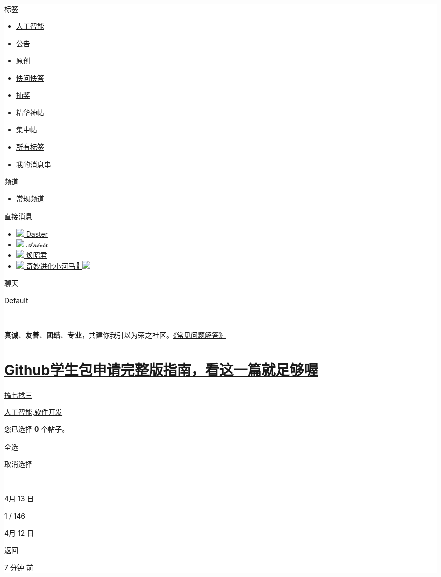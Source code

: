 标签

*   [人工智能](/tag/%E4%BA%BA%E5%B7%A5%E6%99%BA%E8%83%BD)
*   [公告](/tag/%E5%85%AC%E5%91%8A)
*   [原创](/tag/%E5%8E%9F%E5%88%9B "高质量原创帖子（非AI生成、润色内容，非洗稿、搬运内容）可用。")
*   [快问快答](/tag/%E5%BF%AB%E9%97%AE%E5%BF%AB%E7%AD%94)
*   [抽奖](/tag/%E6%8A%BD%E5%A5%96)
*   [精华神帖](/tag/%E7%B2%BE%E5%8D%8E%E7%A5%9E%E5%B8%96)
*   [集中帖](/tag/%E9%9B%86%E4%B8%AD%E5%B8%96 "这里是一些社区开启的专题集中帖。&lt;br&gt;存在集中帖时，在帖子集中讨论，不要另开新帖。")
*   [所有标签](/tags)

*   [我的消息串](/chat/threads "我的消息串")

频道

*   [常规频道](/chat/c/general/2 "🈲 禁止在聊天频道里发送 打卡 等无意义信息，被举报会喜提 禁言1小时 。")

直接消息

*    [![](https://linux.do/user_avatar/linux.do/daster/72/898540_2.png)  Daster](/chat/c/daster/78035 "与 Daster 聊天") 
*    [![](https://linux.do/user_avatar/linux.do/xronus/72/130867_2.png)  𝒜𝓃𝒾𝓋𝒾𝓍](/chat/c/%F0%9D%92%9C%F0%9D%93%83%F0%9D%92%BE%F0%9D%93%8B%F0%9D%92%BE%F0%9D%93%8D/32458 "与 𝒜𝓃𝒾𝓋𝒾𝓍 聊天") 
*    [![](https://linux.do/user_avatar/linux.do/huan/72/864820_2.png)  焕昭君](/chat/c/%E7%84%95%E6%98%AD%E5%90%9B/43057 "与 焕昭君 聊天") 
*    [![](https://linux.do/user_avatar/linux.do/wenjuhe/72/672301_2.png)  奇妙进化小河马🦛   ![](https://linux.do/images/emoji/twemoji/hippopotamus.png?v=14)](/chat/c/%E5%A5%87%E5%A6%99%E8%BF%9B%E5%8C%96%E5%B0%8F%E6%B2%B3%E9%A9%AC%F0%9F%A6%9B/45968 "与 奇妙进化小河马🦛 聊天") 

聊天

Default

​ ​ ​

**真诚**、**友善**、**团结**、**专业**，共建你我引以为荣之社区。[《常见问题解答》](/faq)

[Github学生包申请完整版指南，看这一篇就足够喔](/t/topic/556943)
============================================

[搞七捻三](/c/gossip/11)

[人工智能](/tag/人工智能),[软件开发](/tag/软件开发)

您已选择 **0** 个帖子。

全选

取消选择

​

[4月 13 日](/t/topic/556943/1 "跳到第一个帖子")

1 / 146

4月 12 日

返回

[7 分钟 前](/t/topic/556943/147)
